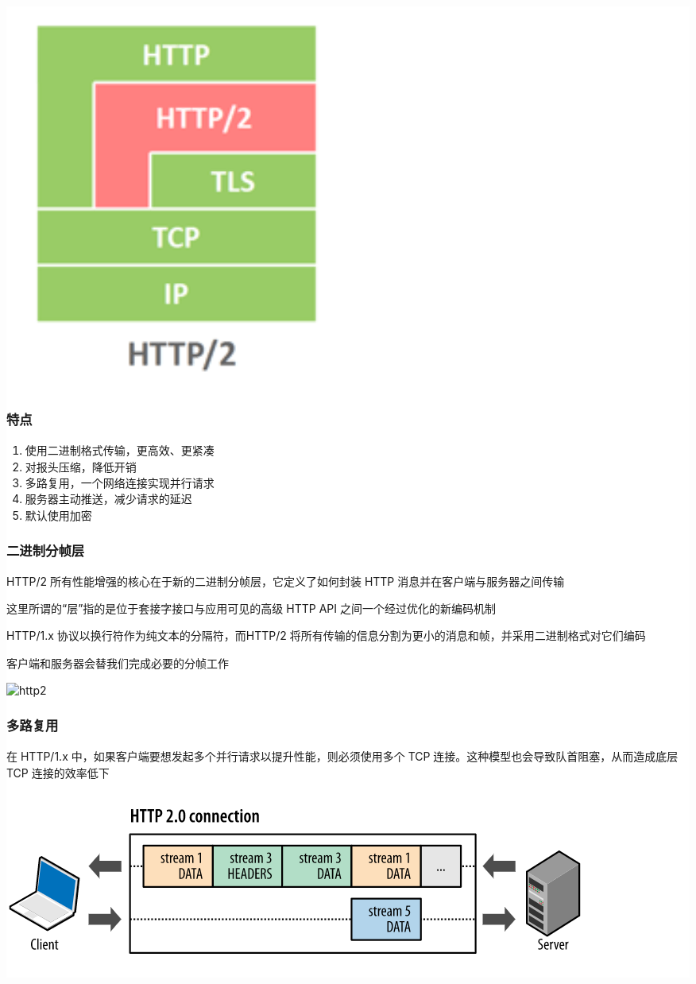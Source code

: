 ![http2](/http/http2.png)

### 特点

1. 使用二进制格式传输，更高效、更紧凑
2. 对报头压缩，降低开销
3. 多路复用，一个网络连接实现并行请求
4. 服务器主动推送，减少请求的延迟
5. 默认使用加密

### 二进制分帧层

HTTP/2 所有性能增强的核心在于新的二进制分帧层，它定义了如何封装 HTTP 消息并在客户端与服务器之间传输

这里所谓的“层”指的是位于套接字接口与应用可见的高级 HTTP API 之间一个经过优化的新编码机制

HTTP/1.x 协议以换行符作为纯文本的分隔符，而HTTP/2 将所有传输的信息分割为更小的消息和帧，并采用二进制格式对它们编码

客户端和服务器会替我们完成必要的分帧工作

![http2](/http/http2_binary.png)

### 多路复用

在 HTTP/1.x 中，如果客户端要想发起多个并行请求以提升性能，则必须使用多个 TCP 连接。这种模型也会导致队首阻塞，从而造成底层 TCP 连接的效率低下

![http2](/http/http2_connect.png)
